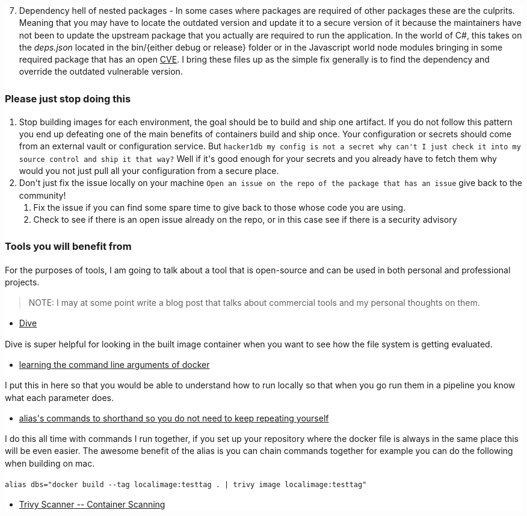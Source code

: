 7. Dependency hell of nested packages - In some cases where packages are required of other packages these are the culprits. Meaning that you may have to locate the outdated version and update it to a secure version of it because the maintainers have not been to update the upstream package that you actually are required to run the application.
   In the world of C#, this takes on the _deps.json_ located in the bin/{either debug or release} folder or in the Javascript world node modules bringing in some required package that has an open [CVE](https://cve.mitre.org/).
   I bring these files up as the simple fix generally is to find the dependency and override the outdated vulnerable version.

### Please just stop doing this

1. Stop building images for each environment, the goal should be to build and ship one artifact.
   If you do not follow this pattern you end up defeating one of the main benefits of containers build and ship once. Your configuration or secrets should come from an external vault or configuration service. But `hacker1db my config is not a secret why can't I just check it into my source control and ship it that way?` Well if it's good enough for your secrets and you already have to fetch them why would you not just pull all your configuration from a secure place.
2. Don't just fix the issue locally on your machine `Open an issue on the repo of the package that has an issue` give back to the community!
   1. Fix the issue if you can find some spare time to give back to those whose code you are using.
   2. Check to see if there is an open issue already on the repo, or in this case see if there is a security advisory

### Tools you will benefit from

For the purposes of tools, I am going to talk about a tool that is open-source and can be used in both personal and professional projects.

> NOTE: I may at some point write a blog post that talks about commercial tools and my personal thoughts on them.

- [Dive](https://github.com/wagoodman/dive)

Dive is super helpful for looking in the built image container when you want to see how the file system is getting evaluated.

- [learning the command line arguments of docker](https://docs.docker.com/engine/reference/commandline/cli/)

I put this in here so that you would be able to understand how to run locally so that when you go run them in a pipeline you know what each parameter does.

- [alias's commands to shorthand so you do not need to keep repeating yourself](https://linuxize.com/post/how-to-create-bash-aliases/)

I do this all time with commands I run together, if you set up your repository where the docker file is always in the same place this will be even easier. The awesome benefit of the alias is you can chain commands together for example you can do the following when building on mac.

```shell
alias dbs="docker build --tag localimage:testtag . | trivy image localimage:testtag"
```

- [Trivy Scanner -- Container Scanning](https://github.com/aquasecurity/trivy)
